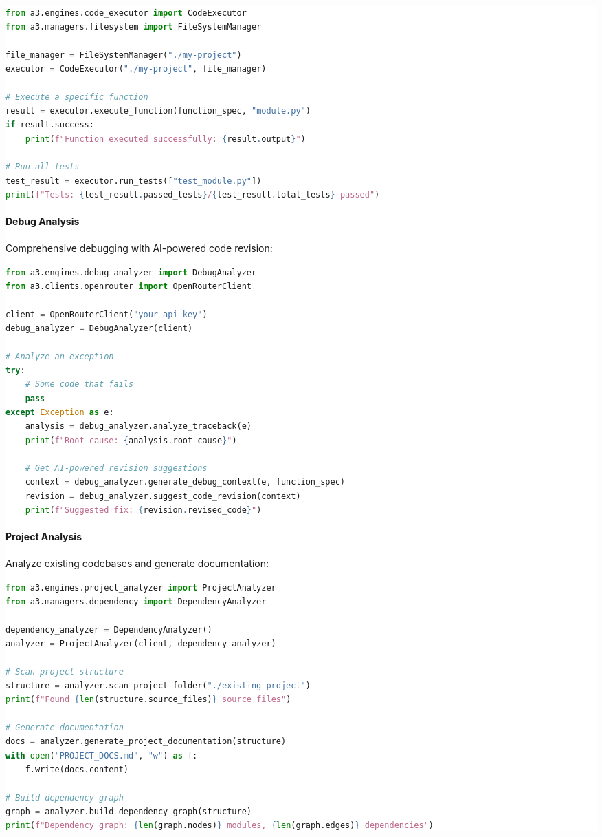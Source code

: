 ```python
from a3.engines.code_executor import CodeExecutor
from a3.managers.filesystem import FileSystemManager

file_manager = FileSystemManager("./my-project")
executor = CodeExecutor("./my-project", file_manager)

# Execute a specific function
result = executor.execute_function(function_spec, "module.py")
if result.success:
    print(f"Function executed successfully: {result.output}")

# Run all tests
test_result = executor.run_tests(["test_module.py"])
print(f"Tests: {test_result.passed_tests}/{test_result.total_tests} passed")
```

#### Debug Analysis

Comprehensive debugging with AI-powered code revision:

```python
from a3.engines.debug_analyzer import DebugAnalyzer
from a3.clients.openrouter import OpenRouterClient

client = OpenRouterClient("your-api-key")
debug_analyzer = DebugAnalyzer(client)

# Analyze an exception
try:
    # Some code that fails
    pass
except Exception as e:
    analysis = debug_analyzer.analyze_traceback(e)
    print(f"Root cause: {analysis.root_cause}")
    
    # Get AI-powered revision suggestions
    context = debug_analyzer.generate_debug_context(e, function_spec)
    revision = debug_analyzer.suggest_code_revision(context)
    print(f"Suggested fix: {revision.revised_code}")
```

#### Project Analysis

Analyze existing codebases and generate documentation:

```python
from a3.engines.project_analyzer import ProjectAnalyzer
from a3.managers.dependency import DependencyAnalyzer

dependency_analyzer = DependencyAnalyzer()
analyzer = ProjectAnalyzer(client, dependency_analyzer)

# Scan project structure
structure = analyzer.scan_project_folder("./existing-project")
print(f"Found {len(structure.source_files)} source files")

# Generate documentation
docs = analyzer.generate_project_documentation(structure)
with open("PROJECT_DOCS.md", "w") as f:
    f.write(docs.content)

# Build dependency graph
graph = analyzer.build_dependency_graph(structure)
print(f"Dependency graph: {len(graph.nodes)} modules, {len(graph.edges)} dependencies")
```
